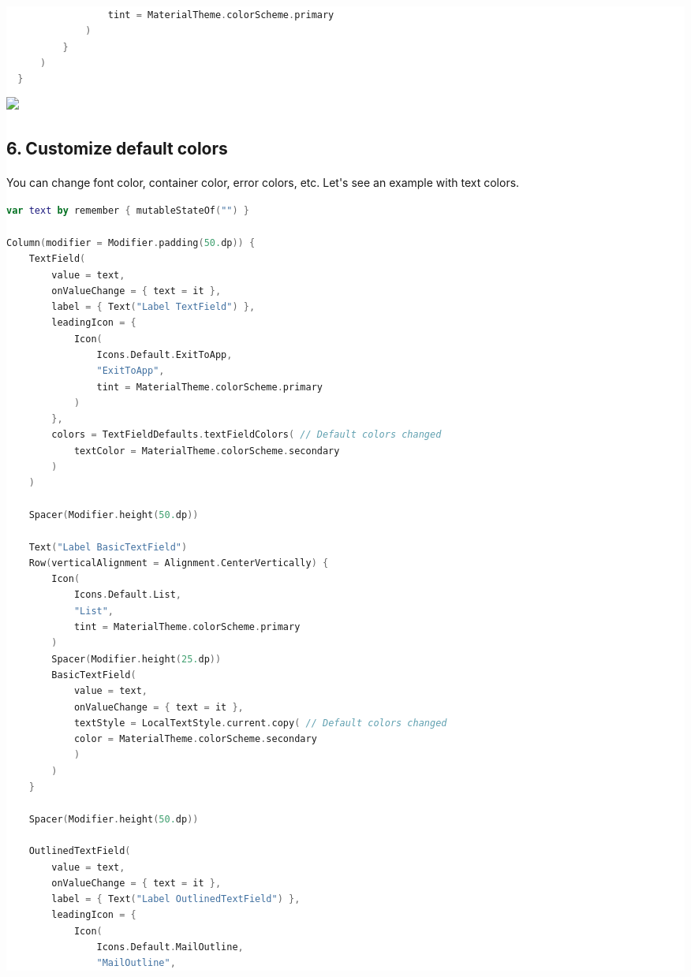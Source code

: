 ```kotlin
                  tint = MaterialTheme.colorScheme.primary
              )
          }
      )
  }
```

![](/images/Peek-2023-12-11-15-55-4.gif)

## 6\. Customize default colors

You can change font color, container color, error colors, etc. Let's see an example with text colors.

```kotlin
var text by remember { mutableStateOf("") }

Column(modifier = Modifier.padding(50.dp)) {
    TextField(
        value = text,
        onValueChange = { text = it },
        label = { Text("Label TextField") },
        leadingIcon = {
            Icon(
                Icons.Default.ExitToApp,
                "ExitToApp",
                tint = MaterialTheme.colorScheme.primary
            )
        },
        colors = TextFieldDefaults.textFieldColors( // Default colors changed
            textColor = MaterialTheme.colorScheme.secondary
        )
    )

    Spacer(Modifier.height(50.dp))

    Text("Label BasicTextField")
    Row(verticalAlignment = Alignment.CenterVertically) {
        Icon(
            Icons.Default.List,
            "List",
            tint = MaterialTheme.colorScheme.primary
        )
        Spacer(Modifier.height(25.dp))
        BasicTextField(
            value = text,
            onValueChange = { text = it },
            textStyle = LocalTextStyle.current.copy( // Default colors changed
            color = MaterialTheme.colorScheme.secondary 
            )
        )
    }

    Spacer(Modifier.height(50.dp))

    OutlinedTextField(
        value = text,
        onValueChange = { text = it },
        label = { Text("Label OutlinedTextField") },
        leadingIcon = {
            Icon(
                Icons.Default.MailOutline,
                "MailOutline",
```